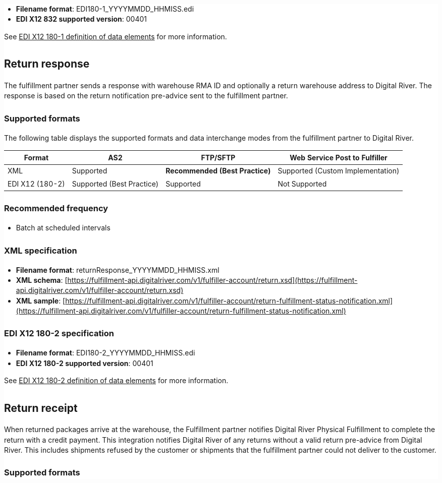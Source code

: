 * **Filename format**: EDI180-1\_YYYYMMDD\_HHMISS.edi
* **EDI X12 832 supported version**: 00401

See [EDI X12 180-1 definition of data elements](edi-x12-180-1-definition-data-elements.md) for more information.

## Return response

The fulfillment partner sends a response with warehouse RMA ID and optionally a return warehouse address to Digital River. The response is based on the return notification pre-advice sent to the fulfillment partner.

### Supported formats

The following table displays the supported formats and data interchange modes from the fulfillment partner to Digital River.

| Format          | AS2                       | FTP/SFTP                        | Web Service Post to Fulfiller     |
| --------------- | ------------------------- | ------------------------------- | --------------------------------- |
| XML             | Supported                 | **Recommended (Best Practice)** | Supported (Custom Implementation) |
| EDI X12 (180-2) | Supported (Best Practice) | Supported                       | Not Supported                     |

### Recommended frequency

* Batch at scheduled intervals

### XML specification

* **Filename format**: returnResponse\_YYYYMMDD\_HHMISS.xml
* **XML schema**: [https://fulfillment-api.digitalriver.com/v1/fulfiller-account/return.xsd](https://fulfillment-api.digitalriver.com/v1/fulfiller-account/return.xsd)
* **XML sample**: [https://fulfillment-api.digitalriver.com/v1/fulfiller-account/return-fulfillment-status-notification.xml](https://fulfillment-api.digitalriver.com/v1/fulfiller-account/return-fulfillment-status-notification.xml)

### EDI X12 180-2 specification

* **Filename format**: EDI180-2\_YYYYMMDD\_HHMISS.edi
* **EDI X12 180-2 supported version**: 00401

See [EDI X12 180-2 definition of data elements](edi-x12-180-2-definition-of-data-elements.md) for more information.

## Return receipt

When returned packages arrive at the warehouse, the Fulfillment partner notifies Digital River Physical Fulfillment to complete the return with a credit payment. This integration notifies Digital River of any returns without a valid return pre-advice from Digital River. This includes shipments refused by the customer or shipments that the fulfillment partner could not deliver to the customer.

### Supported formats
